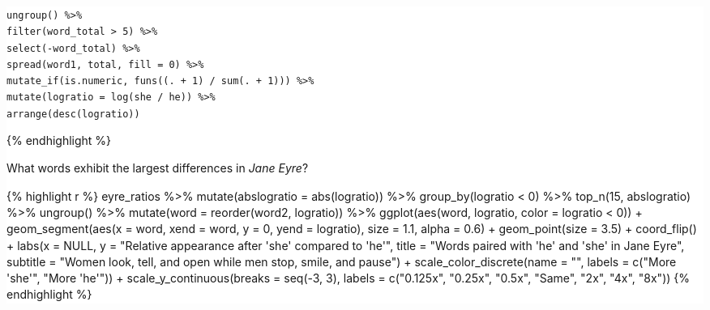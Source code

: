     ungroup() %>%
    filter(word_total > 5) %>%
    select(-word_total) %>%
    spread(word1, total, fill = 0) %>%
    mutate_if(is.numeric, funs((. + 1) / sum(. + 1))) %>%
    mutate(logratio = log(she / he)) %>%
    arrange(desc(logratio))
{% endhighlight %}

What words exhibit the largest differences in *Jane Eyre*?


{% highlight r %}
eyre_ratios %>%
    mutate(abslogratio = abs(logratio)) %>%
    group_by(logratio < 0) %>%
    top_n(15, abslogratio) %>%
    ungroup() %>%
    mutate(word = reorder(word2, logratio)) %>%
    ggplot(aes(word, logratio, color = logratio < 0)) +
    geom_segment(aes(x = word, xend = word,
                     y = 0, yend = logratio), 
                 size = 1.1, alpha = 0.6) +
    geom_point(size = 3.5) +
    coord_flip() +
    labs(x = NULL, 
         y = "Relative appearance after 'she' compared to 'he'",
         title = "Words paired with 'he' and 'she' in Jane Eyre",
         subtitle = "Women look, tell, and open while men stop, smile, and pause") +
    scale_color_discrete(name = "", labels = c("More 'she'", "More 'he'")) +
    scale_y_continuous(breaks = seq(-3, 3),
                       labels = c("0.125x", "0.25x", "0.5x", 
                                  "Same", "2x", "4x", "8x"))
{% endhighlight %}
